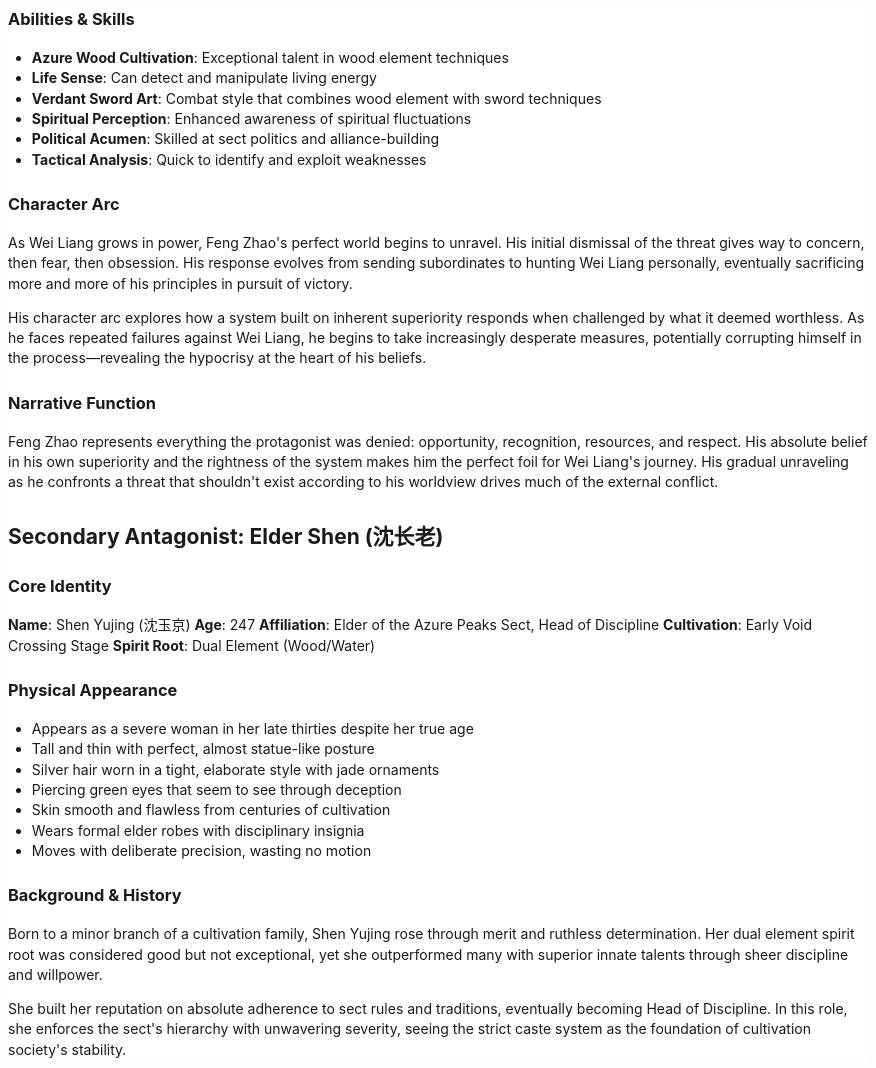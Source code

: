 ### Abilities & Skills
- **Azure Wood Cultivation**: Exceptional talent in wood element techniques
- **Life Sense**: Can detect and manipulate living energy
- **Verdant Sword Art**: Combat style that combines wood element with sword techniques
- **Spiritual Perception**: Enhanced awareness of spiritual fluctuations
- **Political Acumen**: Skilled at sect politics and alliance-building
- **Tactical Analysis**: Quick to identify and exploit weaknesses

### Character Arc
As Wei Liang grows in power, Feng Zhao's perfect world begins to unravel. His initial dismissal of the threat gives way to concern, then fear, then obsession. His response evolves from sending subordinates to hunting Wei Liang personally, eventually sacrificing more and more of his principles in pursuit of victory.

His character arc explores how a system built on inherent superiority responds when challenged by what it deemed worthless. As he faces repeated failures against Wei Liang, he begins to take increasingly desperate measures, potentially corrupting himself in the process—revealing the hypocrisy at the heart of his beliefs.

### Narrative Function
Feng Zhao represents everything the protagonist was denied: opportunity, recognition, resources, and respect. His absolute belief in his own superiority and the rightness of the system makes him the perfect foil for Wei Liang's journey. His gradual unraveling as he confronts a threat that shouldn't exist according to his worldview drives much of the external conflict.

## Secondary Antagonist: Elder Shen (沈长老)

### Core Identity
**Name**: Shen Yujing (沈玉京)
**Age**: 247
**Affiliation**: Elder of the Azure Peaks Sect, Head of Discipline
**Cultivation**: Early Void Crossing Stage
**Spirit Root**: Dual Element (Wood/Water)

### Physical Appearance
- Appears as a severe woman in her late thirties despite her true age
- Tall and thin with perfect, almost statue-like posture
- Silver hair worn in a tight, elaborate style with jade ornaments
- Piercing green eyes that seem to see through deception
- Skin smooth and flawless from centuries of cultivation
- Wears formal elder robes with disciplinary insignia
- Moves with deliberate precision, wasting no motion

### Background & History
Born to a minor branch of a cultivation family, Shen Yujing rose through merit and ruthless determination. Her dual element spirit root was considered good but not exceptional, yet she outperformed many with superior innate talents through sheer discipline and willpower.

She built her reputation on absolute adherence to sect rules and traditions, eventually becoming Head of Discipline. In this role, she enforces the sect's hierarchy with unwavering severity, seeing the strict caste system as the foundation of cultivation society's stability.
